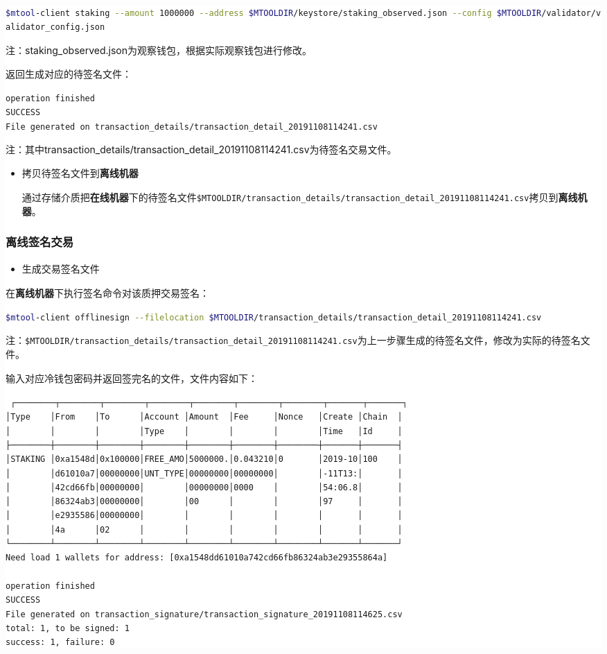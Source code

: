 ```bash
$mtool-client staking --amount 1000000 --address $MTOOLDIR/keystore/staking_observed.json --config $MTOOLDIR/validator/validator_config.json
```

注：staking_observed.json为观察钱包，根据实际观察钱包进行修改。

返回生成对应的待签名文件：

```bash
operation finished
SUCCESS
File generated on transaction_details/transaction_detail_20191108114241.csv
```

注：其中transaction_details/transaction_detail_20191108114241.csv为待签名交易文件。

- 拷贝待签名文件到**离线机器**

  通过存储介质把**在线机器**下的待签名文件`$MTOOLDIR/transaction_details/transaction_detail_20191108114241.csv`拷贝到**离线机器**。

### 离线签名交易

- 生成交易签名文件

在**离线机器**下执行签名命令对该质押交易签名：

```bash
$mtool-client offlinesign --filelocation $MTOOLDIR/transaction_details/transaction_detail_20191108114241.csv
```

注：`$MTOOLDIR/transaction_details/transaction_detail_20191108114241.csv`为上一步骤生成的待签名文件，修改为实际的待签名文件。

输入对应冷钱包密码并返回签完名的文件，文件内容如下：

```csv
 ┌────────┬────────┬────────┬────────┬────────┬────────┬────────┬───────┬───────┐
│Type    │From    │To      │Account │Amount  │Fee     │Nonce   │Create │Chain  │
│        │        │        │Type    │        │        │        │Time   │Id     │
├────────┼────────┼────────┼────────┼────────┼────────┼────────┼───────┼───────┤
│STAKING │0xa1548d│0x100000│FREE_AMO│5000000.│0.043210│0       │2019-10│100    │
│        │d61010a7│00000000│UNT_TYPE│00000000│00000000│        │-11T13:│       │
│        │42cd66fb│00000000│        │00000000│0000    │        │54:06.8│       │
│        │86324ab3│00000000│        │00      │        │        │97     │       │
│        │e2935586│00000000│        │        │        │        │       │       │
│        │4a      │02      │        │        │        │        │       │       │
└────────┴────────┴────────┴────────┴────────┴────────┴────────┴───────┴───────┘
Need load 1 wallets for address: [0xa1548dd61010a742cd66fb86324ab3e29355864a]

operation finished
SUCCESS
File generated on transaction_signature/transaction_signature_20191108114625.csv
total: 1, to be signed: 1
success: 1, failure: 0
```
